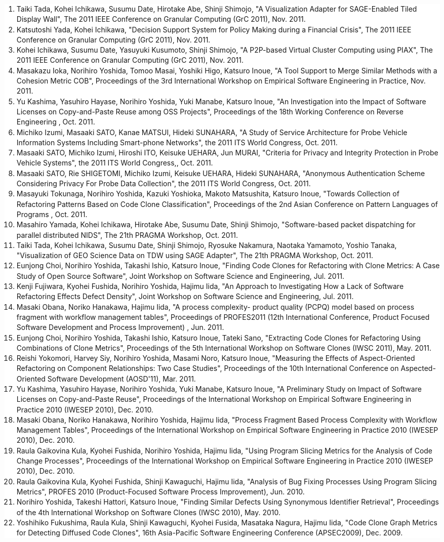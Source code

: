 1. Taiki Tada, Kohei Ichikawa, Susumu Date, Hirotake Abe, Shinji Shimojo, "A Visualization Adapter for SAGE-Enabled Tiled Display Wall", The 2011 IEEE Conference on Granular Computing (GrC 2011), Nov. 2011.
1. Katsutoshi Yada, Kohei Ichikawa, "Decision Support System for Policy Making during a Financial Crisis", The 2011 IEEE Conference on Granular Computing (GrC 2011), Nov. 2011.
1. Kohei Ichikawa, Susumu Date, Yasuyuki Kusumoto, Shinji Shimojo, "A P2P-based Virtual Cluster Computing using PIAX", The 2011 IEEE Conference on Granular Computing (GrC 2011), Nov. 2011.
1. Masakazu Ioka, Norihiro Yoshida, Tomoo Masai, Yoshiki Higo, Katsuro Inoue, "A Tool Support to Merge Similar Methods with a Cohesion Metric COB", Proceedings of the 3rd International Workshop on Empirical Software Engineering in Practice, Nov. 2011.
1. Yu Kashima, Yasuhiro Hayase, Norihiro Yoshida, Yuki Manabe, Katsuro Inoue, "An Investigation into the Impact of Software Licenses on Copy-and-Paste Reuse among OSS Projects", Proceedings of the 18th Working Conference on Reverse Engineering , Oct. 2011.
1. Michiko Izumi, Masaaki SATO, Kanae MATSUI, Hideki SUNAHARA, "A Study of Service Architecture for Probe Vehicle Information Systems Including Smart-phone Networks", the 2011 ITS World Congress, Oct. 2011.
1. Masaaki SATO, Michiko Izumi, Hiroshi ITO, Keisuke UEHARA, Jun MURAI, "Criteria for Privacy and Integrity Protection in Probe Vehicle Systems", the 2011 ITS World Congress,, Oct. 2011.
1. Masaaki SATO, Rie SHIGETOMI, Michiko Izumi, Keisuke UEHARA, Hideki SUNAHARA, "Anonymous Authentication Scheme Considering Privacy For Probe Data Collection", the 2011 ITS World Congress, Oct. 2011.
1. Masayuki Tokunaga, Norihiro Yoshida, Kazuki Yoshioka, Makoto Matsushita, Katsuro Inoue, "Towards Collection of Refactoring Patterns Based on Code Clone Classification", Proceedings of the 2nd Asian Conference on Pattern Languages of Programs , Oct. 2011.
1. Masahiro Yamada, Kohei Ichikawa, Hirotake Abe, Susumu Date, Shinji Shimojo, "Software-based packet dispatching for parallel distributed NIDS", The 21th PRAGMA Workshop, Oct. 2011.
1. Taiki Tada, Kohei Ichikawa, Susumu Date, Shinji Shimojo, Ryosuke Nakamura, Naotaka Yamamoto, Yoshio Tanaka, "Visualization of GEO Science Data on TDW using SAGE Adapter", The 21th PRAGMA Workshop, Oct. 2011.
1. Eunjong Choi, Norihiro Yoshida, Takashi Ishio, Katsuro Inoue, "Finding Code Clones for Refactoring with Clone Metrics: A Case Study of Open Source Software", Joint Workshop on Software Science and Engineering, Jul. 2011.
1. Kenji Fujiwara, Kyohei Fushida, Norihiro Yoshida, Hajimu Iida, "An Approach to Investigating How a Lack of Software Refactoring Effects Defect Density", Joint Workshop on Software Science and Engineering, Jul. 2011.
1. Masaki Obana, Noriko Hanakawa, Hajimu Iida, "A process complexity- product quality (PCPQ) model based on process fragment with workflow management tables", Proceedings of PROFES2011 (12th International Conference, Product Focused Software Development and Process Improvement) , Jun. 2011.
1. Eunjong Choi, Norihiro Yoshida, Takashi Ishio, Katsuro Inoue, Tateki Sano, "Extracting Code Clones for Refactoring Using Combinations of Clone Metrics", Proceedings of the 5th International Workshop on Software Clones (IWSC 2011), May. 2011.
1. Reishi Yokomori, Harvey Siy, Norihiro Yoshida, Masami Noro, Katsuro Inoue, "Measuring the Effects of Aspect-Oriented Refactoring on Component Relationships: Two Case Studies", Proceedings of the 10th International Conference on Aspected-Oriented Software Development (AOSD'11), Mar. 2011.
1. Yu Kashima, Yasuhiro Hayase, Norihiro Yoshida, Yuki Manabe, Katsuro Inoue, "A Preliminary Study on Impact of Software Licenses on Copy-and-Paste Reuse", Proceedings of the International Workshop on Empirical Software Engineering in Practice 2010 (IWESEP 2010), Dec. 2010.
1. Masaki Obana, Noriko Hanakawa, Norihiro Yoshida, Hajimu Iida, "Process Fragment Based Process Complexity with Workflow Management Tables", Proceedings of the International Workshop on Empirical Software Engineering in Practice 2010 (IWESEP 2010), Dec. 2010.
1. Raula Gaikovina Kula, Kyohei Fushida, Norihiro Yoshida, Hajimu Iida, "Using Program Slicing Metrics for the Analysis of Code Change Processes", Proceedings of the International Workshop on Empirical Software Engineering in Practice 2010 (IWESEP 2010), Dec. 2010.
1. Raula Gaikovina Kula, Kyohei Fushida, Shinji Kawaguchi, Hajimu Iida, "Analysis of Bug Fixing Processes Using Program Slicing Metrics", PROFES 2010 (Product-Focused Software Process Improvement), Jun. 2010.
1. Norihiro Yoshida, Takeshi Hattori, Katsuro Inoue, "Finding Similar Defects Using Synonymous Identifier Retrieval", Proceedings of the 4th International Workshop on Software Clones (IWSC 2010), May. 2010.
1. Yoshihiko Fukushima, Raula Kula, Shinji Kawaguchi, Kyohei Fusida, Masataka Nagura, Hajimu Iida, "Code Clone Graph Metrics for Detecting Diffused Code Clones", 16th Asia-Pacific Software Engineering Conference (APSEC2009), Dec. 2009.